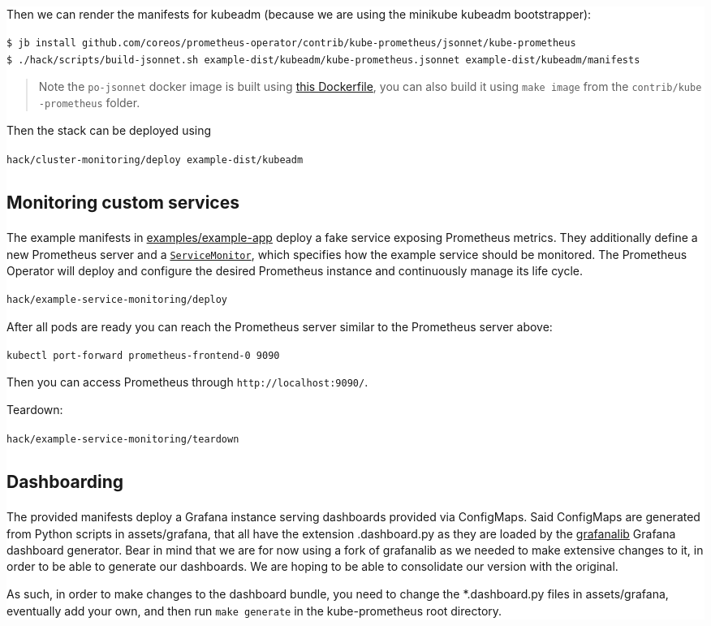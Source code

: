 Then we can render the manifests for kubeadm (because we are using the minikube kubeadm bootstrapper):

```
$ jb install github.com/coreos/prometheus-operator/contrib/kube-prometheus/jsonnet/kube-prometheus
$ ./hack/scripts/build-jsonnet.sh example-dist/kubeadm/kube-prometheus.jsonnet example-dist/kubeadm/manifests
```

> Note the `po-jsonnet` docker image is built using [this Dockerfile](/scripts/jsonnet/Dockerfile), you can also build it using `make image` from the `contrib/kube-prometheus` folder.

Then the stack can be deployed using

```
hack/cluster-monitoring/deploy example-dist/kubeadm
```

## Monitoring custom services

The example manifests in [examples/example-app](/contrib/kube-prometheus/examples/example-app)
deploy a fake service exposing Prometheus metrics. They additionally define a new Prometheus
server and a [`ServiceMonitor`](https://github.com/coreos/prometheus-operator/blob/master/Documentation/design.md#servicemonitor),
which specifies how the example service should be monitored.
The Prometheus Operator will deploy and configure the desired Prometheus instance and continuously
manage its life cycle.

```bash
hack/example-service-monitoring/deploy
```

After all pods are ready you can reach the Prometheus server similar to the Prometheus server above:

```bash
kubectl port-forward prometheus-frontend-0 9090
```

Then you can access Prometheus through `http://localhost:9090/`.

Teardown:

```bash
hack/example-service-monitoring/teardown
```

## Dashboarding

The provided manifests deploy a Grafana instance serving dashboards provided via ConfigMaps.
Said ConfigMaps are generated from Python scripts in assets/grafana, that all have the extension
.dashboard.py as they are loaded by the [grafanalib](https://github.com/aknuds1/grafanalib)
Grafana dashboard generator. Bear in mind that we are for now using a fork of grafanalib as
we needed to make extensive changes to it, in order to be able to generate our dashboards. We are
hoping to be able to consolidate our version with the original.

As such, in order to make changes to the dashboard bundle, you need to change the \*.dashboard.py 
files in assets/grafana, eventually add your own, and then run `make generate` in the
kube-prometheus root directory.
 